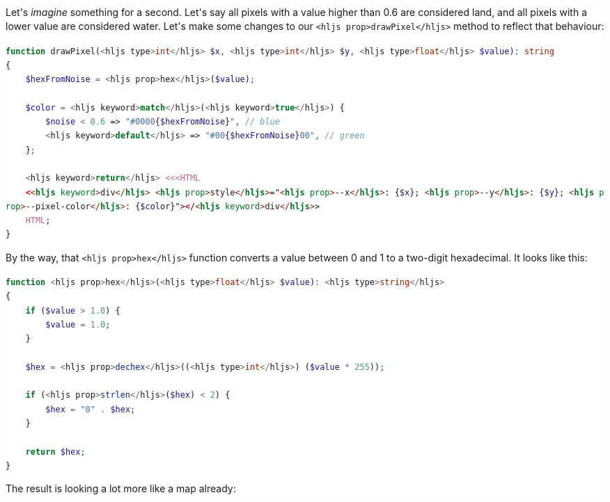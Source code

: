 Let's _imagine_ something for a second. Let's say all pixels with a value higher than 0.6 are considered land, and all pixels with a lower value are considered water. Let's make some changes to our `<hljs prop>drawPixel</hljs>` method to reflect that behaviour:

```php
function drawPixel(<hljs type>int</hljs> $x, <hljs type>int</hljs> $y, <hljs type>float</hljs> $value): string
{
    $hexFromNoise = <hljs prop>hex</hljs>($value);
    
    $color = <hljs keyword>match</hljs>(<hljs keyword>true</hljs>) {
        $noise < 0.6 => "#0000{$hexFromNoise}", // blue
        <hljs keyword>default</hljs> => "#00{$hexFromNoise}00", // green
    };
    
    <hljs keyword>return</hljs> <<<HTML
    <<hljs keyword>div</hljs> <hljs prop>style</hljs>="<hljs prop>--x</hljs>: {$x}; <hljs prop>--y</hljs>: {$y}; <hljs prop>--pixel-color</hljs>: {$color}"></<hljs keyword>div</hljs>>
    HTML;
}
```

By the way, that `<hljs prop>hex</hljs>` function converts a value between 0 and 1 to a two-digit hexadecimal. It looks like this:

```php
function <hljs prop>hex</hljs>(<hljs type>float</hljs> $value): <hljs type>string</hljs>
{
    if ($value > 1.0) {
        $value = 1.0;
    }

    $hex = <hljs prop>dechex</hljs>((<hljs type>int</hljs>) ($value * 255));

    if (<hljs prop>strlen</hljs>($hex) < 2) {
        $hex = "0" . $hex;
    }

    return $hex;
}

```

The result is looking a lot more like a map already:
